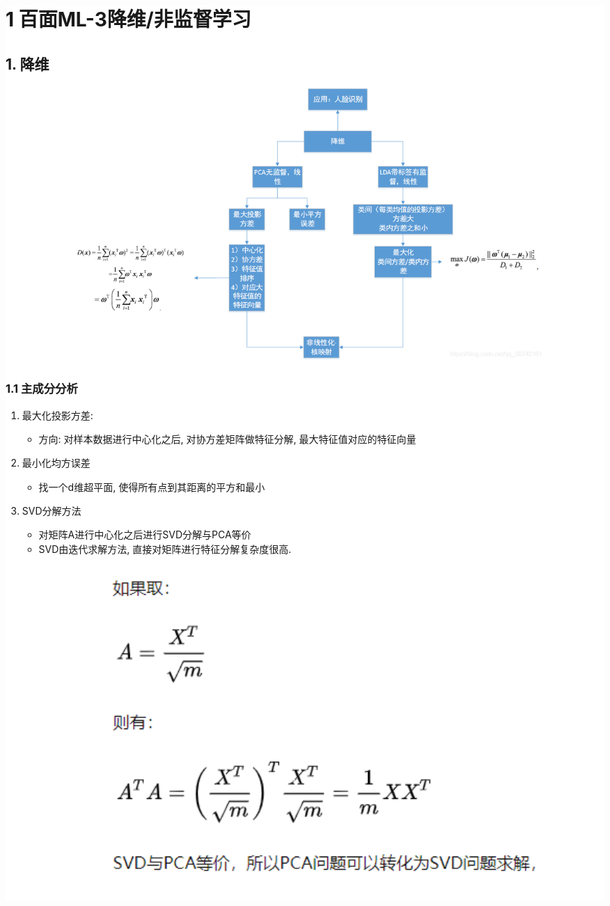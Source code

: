 # 1 百面ML-3降维/非监督学习

## 1. 降维

<div style="text-align: center; width: 80%; margin: auto; ">
<img width=100% src="img/2021_06_02_22_57_03.png">
</div>

### 1.1 主成分分析

1. 最大化投影方差:
   - 方向: 对样本数据进行中心化之后, 对协方差矩阵做特征分解, 最大特征值对应的特征向量
2. 最小化均方误差
   - 找一个d维超平面, 使得所有点到其距离的平方和最小
3. SVD分解方法
   - 对矩阵A进行中心化之后进行SVD分解与PCA等价
   - SVD由迭代求解方法, 直接对矩阵进行特征分解复杂度很高.

   <div style="text-align: center; width: 80%; margin:    auto; ">
   <img width=100% src="img/2021_06_02_22_55_55.png">